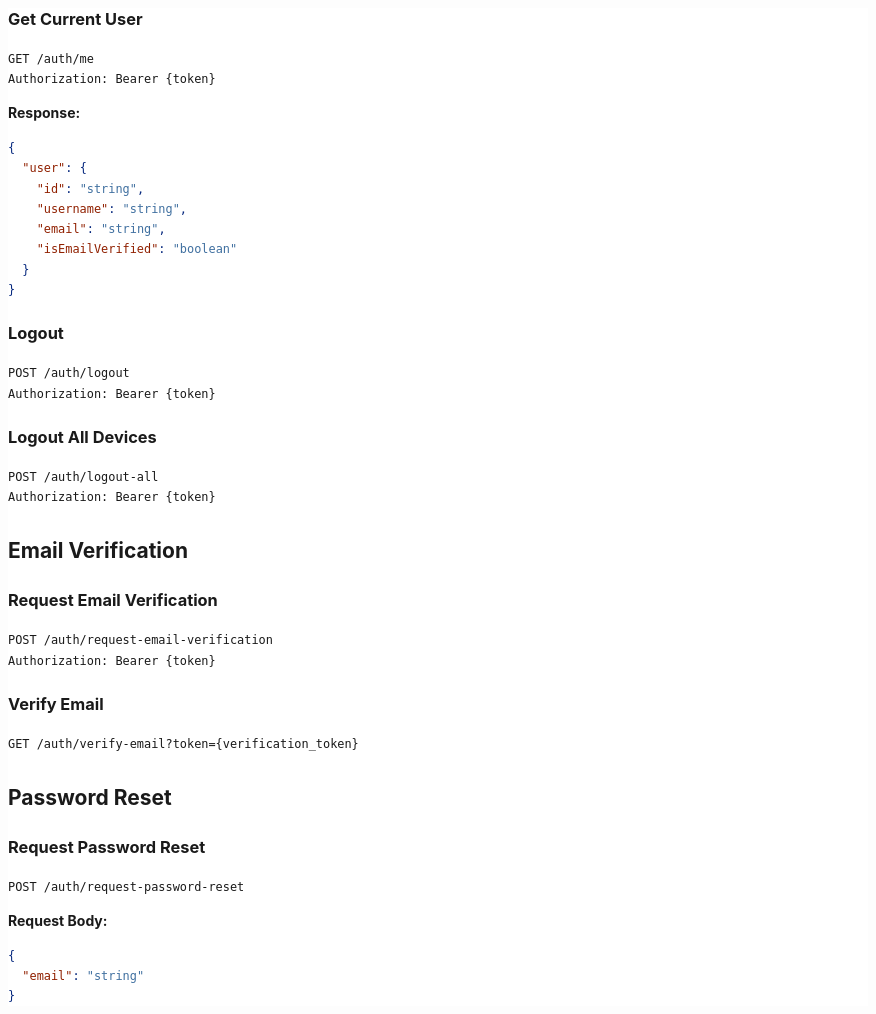 ### Get Current User
```http
GET /auth/me
Authorization: Bearer {token}
```

**Response:**
```json
{
  "user": {
    "id": "string",
    "username": "string",
    "email": "string",
    "isEmailVerified": "boolean"
  }
}
```

### Logout
```http
POST /auth/logout
Authorization: Bearer {token}
```

### Logout All Devices
```http
POST /auth/logout-all
Authorization: Bearer {token}
```

## Email Verification

### Request Email Verification
```http
POST /auth/request-email-verification
Authorization: Bearer {token}
```

### Verify Email
```http
GET /auth/verify-email?token={verification_token}
```

## Password Reset

### Request Password Reset
```http
POST /auth/request-password-reset
```

**Request Body:**
```json
{
  "email": "string"
}
```
